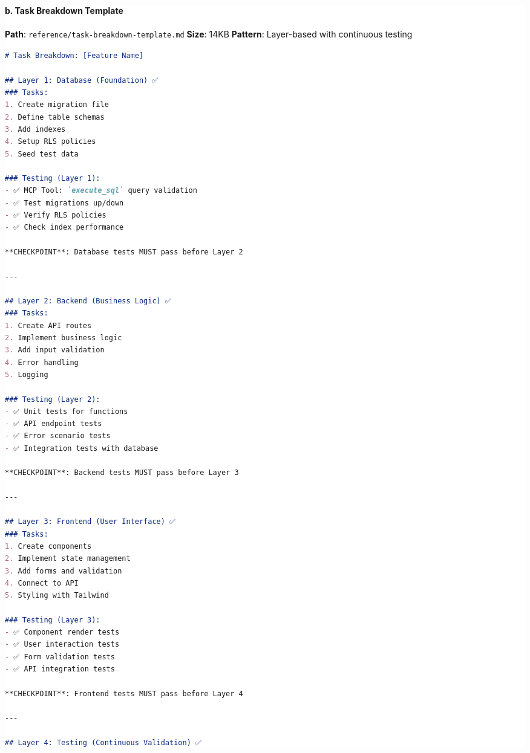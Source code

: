 
#### b. Task Breakdown Template
**Path**: `reference/task-breakdown-template.md`
**Size**: 14KB
**Pattern**: Layer-based with continuous testing

```markdown
# Task Breakdown: [Feature Name]

## Layer 1: Database (Foundation) ✅
### Tasks:
1. Create migration file
2. Define table schemas
3. Add indexes
4. Setup RLS policies
5. Seed test data

### Testing (Layer 1):
- ✅ MCP Tool: `execute_sql` query validation
- ✅ Test migrations up/down
- ✅ Verify RLS policies
- ✅ Check index performance

**CHECKPOINT**: Database tests MUST pass before Layer 2

---

## Layer 2: Backend (Business Logic) ✅
### Tasks:
1. Create API routes
2. Implement business logic
3. Add input validation
4. Error handling
5. Logging

### Testing (Layer 2):
- ✅ Unit tests for functions
- ✅ API endpoint tests
- ✅ Error scenario tests
- ✅ Integration tests with database

**CHECKPOINT**: Backend tests MUST pass before Layer 3

---

## Layer 3: Frontend (User Interface) ✅
### Tasks:
1. Create components
2. Implement state management
3. Add forms and validation
4. Connect to API
5. Styling with Tailwind

### Testing (Layer 3):
- ✅ Component render tests
- ✅ User interaction tests
- ✅ Form validation tests
- ✅ API integration tests

**CHECKPOINT**: Frontend tests MUST pass before Layer 4

---

## Layer 4: Testing (Continuous Validation) ✅
```
